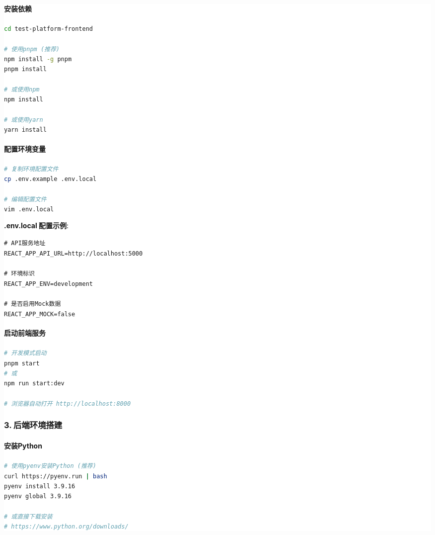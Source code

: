 #### 安装依赖
```bash
cd test-platform-frontend

# 使用pnpm (推荐)
npm install -g pnpm
pnpm install

# 或使用npm
npm install

# 或使用yarn
yarn install
```

#### 配置环境变量
```bash
# 复制环境配置文件
cp .env.example .env.local

# 编辑配置文件
vim .env.local
```

**.env.local 配置示例**:
```env
# API服务地址
REACT_APP_API_URL=http://localhost:5000

# 环境标识
REACT_APP_ENV=development

# 是否启用Mock数据
REACT_APP_MOCK=false
```

#### 启动前端服务
```bash
# 开发模式启动
pnpm start
# 或
npm run start:dev

# 浏览器自动打开 http://localhost:8000
```

### 3. 后端环境搭建

#### 安装Python
```bash
# 使用pyenv安装Python (推荐)
curl https://pyenv.run | bash
pyenv install 3.9.16
pyenv global 3.9.16

# 或直接下载安装
# https://www.python.org/downloads/
```
